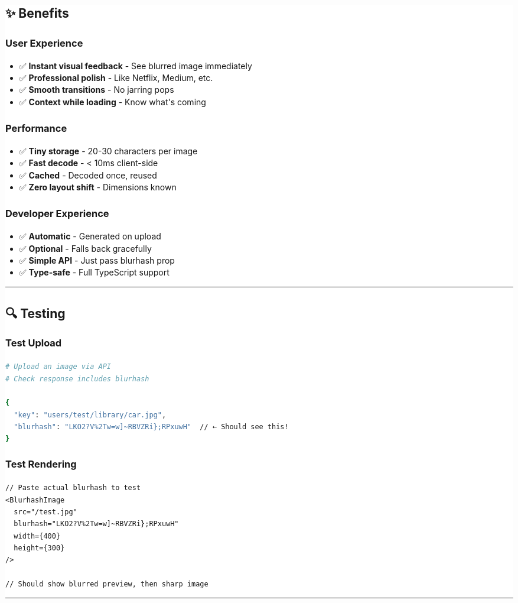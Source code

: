 
## ✨ **Benefits**

### User Experience
- ✅ **Instant visual feedback** - See blurred image immediately
- ✅ **Professional polish** - Like Netflix, Medium, etc.
- ✅ **Smooth transitions** - No jarring pops
- ✅ **Context while loading** - Know what's coming

### Performance
- ✅ **Tiny storage** - 20-30 characters per image
- ✅ **Fast decode** - < 10ms client-side
- ✅ **Cached** - Decoded once, reused
- ✅ **Zero layout shift** - Dimensions known

### Developer Experience
- ✅ **Automatic** - Generated on upload
- ✅ **Optional** - Falls back gracefully
- ✅ **Simple API** - Just pass blurhash prop
- ✅ **Type-safe** - Full TypeScript support

---

## 🔍 **Testing**

### Test Upload
```bash
# Upload an image via API
# Check response includes blurhash

{
  "key": "users/test/library/car.jpg",
  "blurhash": "LKO2?V%2Tw=w]~RBVZRi};RPxuwH"  // ← Should see this!
}
```

### Test Rendering
```tsx
// Paste actual blurhash to test
<BlurhashImage 
  src="/test.jpg"
  blurhash="LKO2?V%2Tw=w]~RBVZRi};RPxuwH"
  width={400}
  height={300}
/>

// Should show blurred preview, then sharp image
```

---
